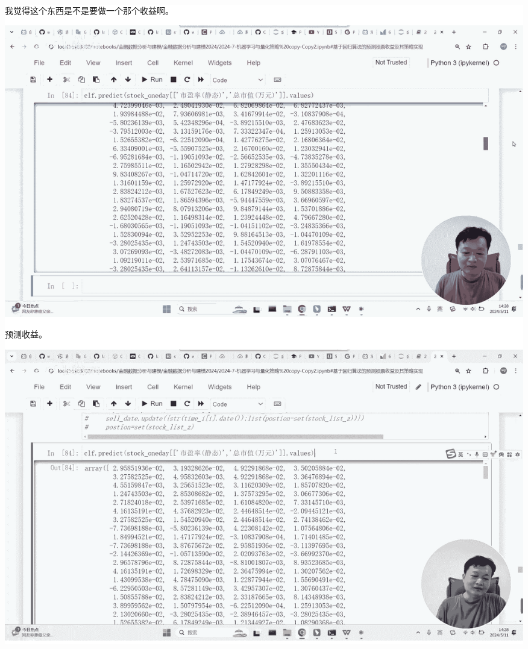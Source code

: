 我觉得这个东西是不是要做一个那个收益啊。

![](img/419fe4e9c799eb645ee984e07a5711bd_93.png)

预测收益。

![](img/419fe4e9c799eb645ee984e07a5711bd_95.png)
